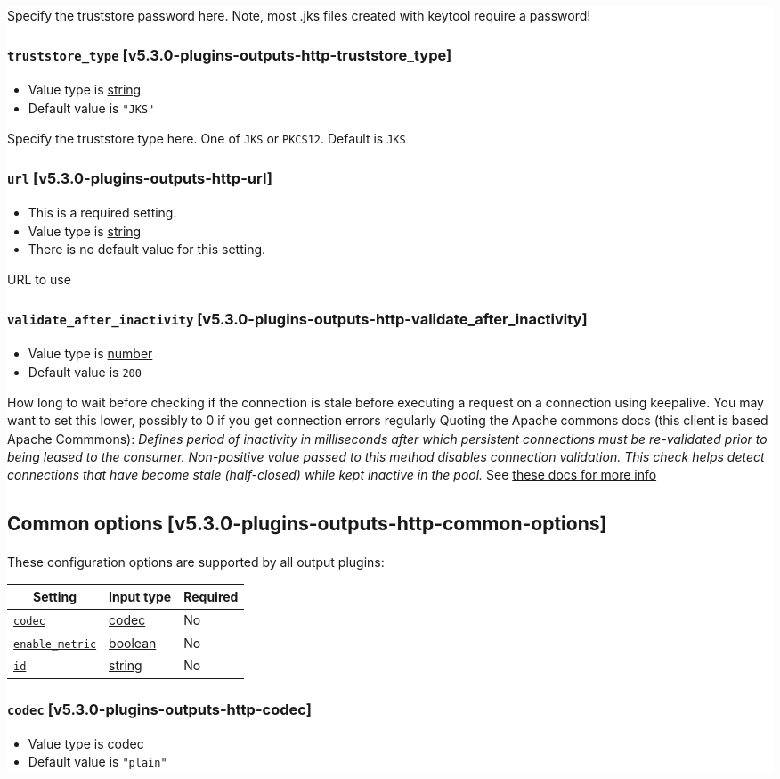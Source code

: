 Specify the truststore password here. Note, most .jks files created with keytool require a password!


### `truststore_type` [v5.3.0-plugins-outputs-http-truststore_type]

* Value type is [string](logstash://reference/configuration-file-structure.md#string)
* Default value is `"JKS"`

Specify the truststore type here. One of `JKS` or `PKCS12`. Default is `JKS`


### `url` [v5.3.0-plugins-outputs-http-url]

* This is a required setting.
* Value type is [string](logstash://reference/configuration-file-structure.md#string)
* There is no default value for this setting.

URL to use


### `validate_after_inactivity` [v5.3.0-plugins-outputs-http-validate_after_inactivity]

* Value type is [number](logstash://reference/configuration-file-structure.md#number)
* Default value is `200`

How long to wait before checking if the connection is stale before executing a request on a connection using keepalive. You may want to set this lower, possibly to 0 if you get connection errors regularly Quoting the Apache commons docs (this client is based Apache Commmons): *Defines period of inactivity in milliseconds after which persistent connections must be re-validated prior to being leased to the consumer. Non-positive value passed to this method disables connection validation. This check helps detect connections that have become stale (half-closed) while kept inactive in the pool.* See [these docs for more info](https://hc.apache.org/httpcomponents-client-ga/httpclient/apidocs/org/apache/http/impl/conn/PoolingHttpClientConnectionManager.md#setValidateAfterInactivity(int))



## Common options [v5.3.0-plugins-outputs-http-common-options]

These configuration options are supported by all output plugins:

| Setting | Input type | Required |
| --- | --- | --- |
| [`codec`](v5-3-0-plugins-outputs-http.md#v5.3.0-plugins-outputs-http-codec) | [codec](logstash://reference/configuration-file-structure.md#codec) | No |
| [`enable_metric`](v5-3-0-plugins-outputs-http.md#v5.3.0-plugins-outputs-http-enable_metric) | [boolean](logstash://reference/configuration-file-structure.md#boolean) | No |
| [`id`](v5-3-0-plugins-outputs-http.md#v5.3.0-plugins-outputs-http-id) | [string](logstash://reference/configuration-file-structure.md#string) | No |

### `codec` [v5.3.0-plugins-outputs-http-codec]

* Value type is [codec](logstash://reference/configuration-file-structure.md#codec)
* Default value is `"plain"`
